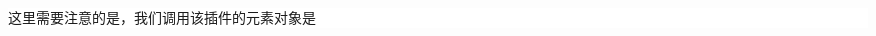 这里需要注意的是，我们调用该插件的元素对象是<span class="MathJax_Preview"></span><span class="MathJax" id="MathJax-Element-1-Frame" role="textbox" aria-readonly="true"><nobr><span class="math" id="MathJax-Span-1" style="width: 21.709em; display: inline-block;"><span style="display: inline-block; position: relative; width: 17.336em; height: 0px; font-size: 125%;"><span style="position: absolute; clip: rect(1.709em 1000em 3.149em -0.371em); top: -2.717em; left: 0.003em;"><span class="mrow" id="MathJax-Span-2"><span class="msup" id="MathJax-Span-3"><span style="display: inline-block; position: relative; width: 0.696em; height: 0px;"><span style="position: absolute; clip: rect(1.816em 1000em 3.149em -0.371em); top: -2.717em; left: 0.003em;"><span class="mo" id="MathJax-Span-4" style="font-family: MathJax_Main;">(</span><span style="display: inline-block; width: 0px; height: 2.723em;"></span></span><span style="position: absolute; top: -2.984em; left: 0.429em;"><span class="mo" id="MathJax-Span-5" style="font-size: 70.7%; font-family: MathJax_Main;">′</span><span style="display: inline-block; width: 0px; height: 2.509em;"></span></span></span></span><span class="mi" id="MathJax-Span-6" style="font-family: MathJax_Math-italic;">t</span><span class="mi" id="MathJax-Span-7" style="font-family: MathJax_Math-italic;">a</span><span class="msup" id="MathJax-Span-8"><span style="display: inline-block; position: relative; width: 0.749em; height: 0px;"><span style="position: absolute; clip: rect(1.709em 1000em 2.723em -0.424em); top: -2.557em; left: 0.003em;"><span class="mi" id="MathJax-Span-9" style="font-family: MathJax_Math-italic;">b</span><span style="display: inline-block; width: 0px; height: 2.563em;"></span></span><span style="position: absolute; top: -2.931em; left: 0.483em;"><span class="mo" id="MathJax-Span-10" style="font-size: 70.7%; font-family: MathJax_Main;">′</span><span style="display: inline-block; width: 0px; height: 2.509em;"></span></span></span></span><span class="mo" id="MathJax-Span-11" style="font-family: MathJax_Main;">)</span><span class="texatom" id="MathJax-Span-12"><span class="mrow" id="MathJax-Span-13"><span class="mo" id="MathJax-Span-14"><span style="font-family: STIXGeneral, 'Arial Unicode MS', serif; font-size: 80%; font-style: normal; font-weight: normal;">，</span></span></span></span><span class="texatom" id="MathJax-Span-15"><span class="mrow" id="MathJax-Span-16"><span class="mo" id="MathJax-Span-17"><span style="font-family: STIXGeneral, 'Arial Unicode MS', serif; font-size: 80%; font-style: normal; font-weight: normal;">则</span></span></span></span><span class="texatom" id="MathJax-Span-18"><span class="mrow" id="MathJax-Span-19"><span class="mo" id="MathJax-Span-20"><span style="font-family: STIXGeneral, 'Arial Unicode MS', serif; font-size: 80%; font-style: normal; font-weight: normal;">此</span></span></span></span><span class="texatom" id="MathJax-Span-21"><span class="mrow" id="MathJax-Span-22"><span class="mo" id="MathJax-Span-23"><span style="font-family: STIXGeneral, 'Arial Unicode MS', serif; font-size: 80%; font-style: normal; font-weight: normal;">时</span></span></span></span><span class="texatom" id="MathJax-Span-24"><span class="mrow" id="MathJax-Span-25"><span class="mo" id="MathJax-Span-26"><span style="font-family: STIXGeneral, 'Arial Unicode MS', serif; font-size: 80%; font-style: normal; font-weight: normal;">直</span></span></span></span><span class="texatom" id="MathJax-Span-27"><span class="mrow" id="MathJax-Span-28"><span class="mo" id="MathJax-Span-29"><span style="font-family: STIXGeneral, 'Arial Unicode MS', serif; font-size: 80%; font-style: normal; font-weight: normal;">接</span></span></span></span><span class="texatom" id="MathJax-Span-30"><span class="mrow" id="MathJax-Span-31"><span class="mo" id="MathJax-Span-32"><span style="font-family: STIXGeneral, 'Arial Unicode MS', serif; font-size: 80%; font-style: normal; font-weight: normal;">使</span></span></span></span><span class="texatom" id="MathJax-Span-33"><span class="mrow" id="MathJax-Span-34"><span class="mo" id="MathJax-Span-35"><span style="font-family: STIXGeneral, 'Arial Unicode MS', serif; font-size: 80%; font-style: normal; font-weight: normal;">用</span></span></span></span><span class="mi" id="MathJax-Span-36" style="font-family: MathJax_Math-italic;">t</span><span class="mi" id="MathJax-Span-37" style="font-family: MathJax_Math-italic;">h</span><span class="mi" id="MathJax-Span-38" style="font-family: MathJax_Math-italic;">i</span><span class="mi" id="MathJax-Span-39" style="font-family: MathJax_Math-italic;">s</span><span class="mo" id="MathJax-Span-40" style="font-family: MathJax_Main;">.</span><span class="mi" id="MathJax-Span-41" style="font-family: MathJax_Math-italic; padding-left: 0.163em;">f<span style="display: inline-block; overflow: hidden; height: 1px; width: 0.056em;"></span></span><span class="mi" id="MathJax-Span-42" style="font-family: MathJax_Math-italic;">i</span><span class="mi" id="MathJax-Span-43" style="font-family: MathJax_Math-italic;">n</span><span class="mi" id="MathJax-Span-44" style="font-family: MathJax_Math-italic;">d<span style="display: inline-block; overflow: hidden; height: 1px; width: 0.003em;"></span></span><span class="mo" id="MathJax-Span-45" style="font-family: MathJax_Main;">(</span><span class="mo" id="MathJax-Span-46" style="font-family: MathJax_Main;">)</span><span class="texatom" id="MathJax-Span-47"><span class="mrow" id="MathJax-Span-48"><span class="mo" id="MathJax-Span-49"><span style="font-family: STIXGeneral, 'Arial Unicode MS', serif; font-size: 80%; font-style: normal; font-weight: normal;">就</span></span></span></span><span class="texatom" id="MathJax-Span-50"><span class="mrow" id="MathJax-Span-51"><span class="mo" id="MathJax-Span-52"><span style="font-family: STIXGeneral, 'Arial Unicode MS', serif; font-size: 80%; font-style: normal; font-weight: normal;">等</span></span>